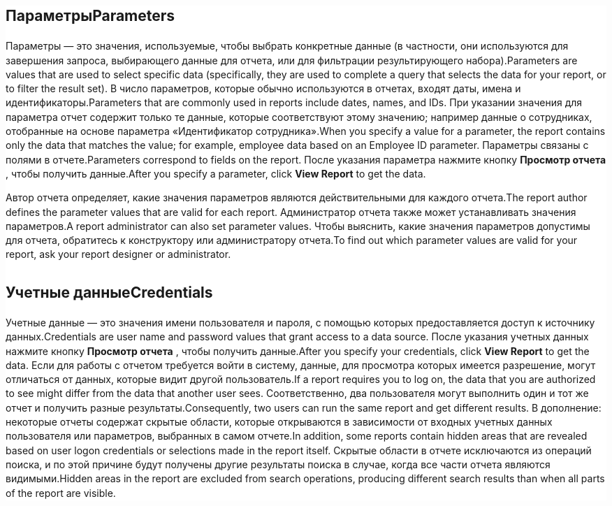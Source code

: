 ## <a name="parameters"></a><span data-ttu-id="eb18f-191">Параметры</span><span class="sxs-lookup"><span data-stu-id="eb18f-191">Parameters</span></span>  
 <span data-ttu-id="eb18f-192">Параметры — это значения, используемые, чтобы выбрать конкретные данные (в частности, они используются для завершения запроса, выбирающего данные для отчета, или для фильтрации результирующего набора).</span><span class="sxs-lookup"><span data-stu-id="eb18f-192">Parameters are values that are used to select specific data (specifically, they are used to complete a query that selects the data for your report, or to filter the result set).</span></span> <span data-ttu-id="eb18f-193">В число параметров, которые обычно используются в отчетах, входят даты, имена и идентификаторы.</span><span class="sxs-lookup"><span data-stu-id="eb18f-193">Parameters that are commonly used in reports include dates, names, and IDs.</span></span> <span data-ttu-id="eb18f-194">При указании значения для параметра отчет содержит только те данные, которые соответствуют этому значению; например данные о сотрудниках, отобранные на основе параметра «Идентификатор сотрудника».</span><span class="sxs-lookup"><span data-stu-id="eb18f-194">When you specify a value for a parameter, the report contains only the data that matches the value; for example, employee data based on an Employee ID parameter.</span></span> <span data-ttu-id="eb18f-195">Параметры связаны с полями в отчете.</span><span class="sxs-lookup"><span data-stu-id="eb18f-195">Parameters correspond to fields on the report.</span></span> <span data-ttu-id="eb18f-196">После указания параметра нажмите кнопку **Просмотр отчета** , чтобы получить данные.</span><span class="sxs-lookup"><span data-stu-id="eb18f-196">After you specify a parameter, click **View Report** to get the data.</span></span>  
  
 <span data-ttu-id="eb18f-197">Автор отчета определяет, какие значения параметров являются действительными для каждого отчета.</span><span class="sxs-lookup"><span data-stu-id="eb18f-197">The report author defines the parameter values that are valid for each report.</span></span> <span data-ttu-id="eb18f-198">Администратор отчета также может устанавливать значения параметров.</span><span class="sxs-lookup"><span data-stu-id="eb18f-198">A report administrator can also set parameter values.</span></span> <span data-ttu-id="eb18f-199">Чтобы выяснить, какие значения параметров допустимы для отчета, обратитесь к конструктору или администратору отчета.</span><span class="sxs-lookup"><span data-stu-id="eb18f-199">To find out which parameter values are valid for your report, ask your report designer or administrator.</span></span>  
  
## <a name="credentials"></a><span data-ttu-id="eb18f-200">Учетные данные</span><span class="sxs-lookup"><span data-stu-id="eb18f-200">Credentials</span></span>  
 <span data-ttu-id="eb18f-201">Учетные данные — это значения имени пользователя и пароля, с помощью которых предоставляется доступ к источнику данных.</span><span class="sxs-lookup"><span data-stu-id="eb18f-201">Credentials are user name and password values that grant access to a data source.</span></span> <span data-ttu-id="eb18f-202">После указания учетных данных нажмите кнопку **Просмотр отчета** , чтобы получить данные.</span><span class="sxs-lookup"><span data-stu-id="eb18f-202">After you specify your credentials, click **View Report** to get the data.</span></span> <span data-ttu-id="eb18f-203">Если для работы с отчетом требуется войти в систему, данные, для просмотра которых имеется разрешение, могут отличаться от данных, которые видит другой пользователь.</span><span class="sxs-lookup"><span data-stu-id="eb18f-203">If a report requires you to log on, the data that you are authorized to see might differ from the data that another user sees.</span></span> <span data-ttu-id="eb18f-204">Соответственно, два пользователя могут выполнить один и тот же отчет и получить разные результаты.</span><span class="sxs-lookup"><span data-stu-id="eb18f-204">Consequently, two users can run the same report and get different results.</span></span> <span data-ttu-id="eb18f-205">В дополнение: некоторые отчеты содержат скрытые области, которые открываются в зависимости от входных учетных данных пользователя или параметров, выбранных в самом отчете.</span><span class="sxs-lookup"><span data-stu-id="eb18f-205">In addition, some reports contain hidden areas that are revealed based on user logon credentials or selections made in the report itself.</span></span> <span data-ttu-id="eb18f-206">Скрытые области в отчете исключаются из операций поиска, и по этой причине будут получены другие результаты поиска в случае, когда все части отчета являются видимыми.</span><span class="sxs-lookup"><span data-stu-id="eb18f-206">Hidden areas in the report are excluded from search operations, producing different search results than when all parts of the report are visible.</span></span>  
  